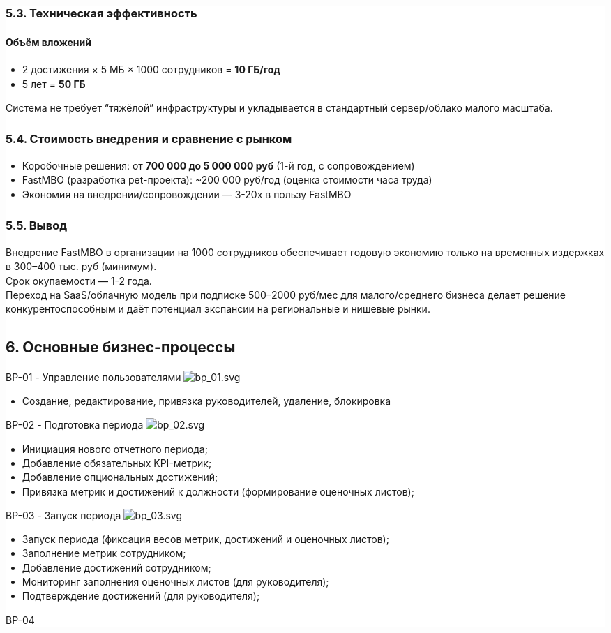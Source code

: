 ### 5.3. Техническая эффективность

#### Объём вложений
- 2 достижения × 5 МБ × 1000 сотрудников = **10 ГБ/год**
- 5 лет = **50 ГБ**

Система не требует “тяжёлой” инфраструктуры и укладывается в стандартный сервер/облако малого масштаба.

### 5.4. Стоимость внедрения и сравнение с рынком

- Коробочные решения: от **700 000 до 5 000 000 руб** (1-й год, с сопровождением)
- FastMBO (разработка pet-проекта): ~200 000 руб/год (оценка стоимости часа труда)
- Экономия на внедрении/сопровождении — 3-20x в пользу FastMBO

### 5.5. Вывод

Внедрение FastMBO в организации на 1000 сотрудников обеспечивает годовую экономию только на временных издержках в 300–400 тыс. руб (минимум).  
Срок окупаемости — 1-2 года.  
Переход на SaaS/облачную модель при подписке 500–2000 руб/мес для малого/среднего бизнеса делает решение конкурентоспособным и даёт потенциал экспансии на региональные и нишевые рынки.

## 6. Основные бизнес-процессы
BP-01 - Управление пользователями
![bp_01.svg](uml/bp_01.svg)
- Создание, редактирование, привязка руководителей, удаление, блокировка

BP-02 - Подготовка периода
![bp_02.svg](uml/bp_02.svg)
- Инициация нового отчетного периода;
- Добавление обязательных KPI-метрик;
- Добавление опциональных достижений;
- Привязка метрик и достижений к должности (формирование оценочных листов);

BP-03 - Запуск периода
![bp_03.svg](uml/bp_03.svg)
- Запуск периода (фиксация весов метрик, достижений и оценочных листов);
- Заполнение метрик сотрудником;
- Добавление достижений сотрудником;
- Мониторинг заполнения оценочных листов (для руководителя);
- Подтверждение достижений (для руководителя);

BP-04 